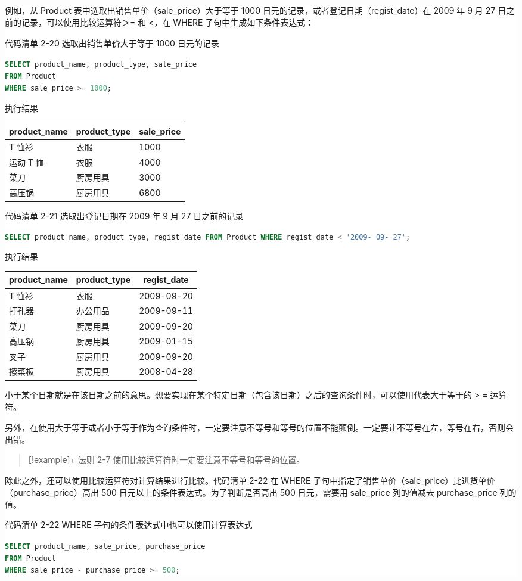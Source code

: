 例如，从 Product 表中选取出销售单价（sale_price）大于等于 1000 日元的记录，或者登记日期（regist_date）在 2009 年 9 月 27 日之前的记录，可以使用比较运算符＞= 和 <，在 WHERE 子句中生成如下条件表达式：

代码清单 2-20 选取出销售单价大于等于 1000 日元的记录

```sql
SELECT product_name, product_type, sale_price
FROM Product
WHERE sale_price >= 1000;
```

执行结果

| product_name | product_type | sale_price |
| ------------ | ------------ | ---------- |
| T 恤衫         | 衣服           | 1000       |
| 运动 T 恤       | 衣服           | 4000       |
| 菜刀           | 厨房用具         | 3000       |
| 高压锅          | 厨房用具         | 6800       |



代码清单 2-21 选取出登记日期在 2009 年 9 月 27 日之前的记录

```sql
SELECT product_name, product_type, regist_date FROM Product WHERE regist_date < '2009- 09- 27';
```

执行结果

| product_name | product_type | regist_date |
| ------------ | ------------ | ----------- |
| T 恤衫         | 衣服           | 2009-09-20  |
| 打孔器          | 办公用品         | 2009-09-11  |
| 菜刀           | 厨房用具         | 2009-09-20  |
| 高压锅          | 厨房用具         | 2009-01-15  |
| 叉子           | 厨房用具         | 2009-09-20  |
| 擦菜板          | 厨房用具         | 2008-04-28  |

小于某个日期就是在该日期之前的意思。想要实现在某个特定日期（包含该日期）之后的查询条件时，可以使用代表大于等于的 > = 运算符。

另外，在使用大于等于或者小于等于作为查询条件时，一定要注意不等号和等号的位置不能颠倒。一定要让不等号在左，等号在右，否则会出错。

>[!example]+ 法则 2-7
> 使用比较运算符时一定要注意不等号和等号的位置。

除此之外，还可以使用比较运算符对计算结果进行比较。代码清单 2-22 在 WHERE 子句中指定了销售单价（sale_price）比进货单价（purchase_price）高出 500 日元以上的条件表达式。为了判断是否高出 500 日元，需要用 sale_price 列的值减去 purchase_price 列的值。

代码清单 2-22 WHERE 子句的条件表达式中也可以使用计算表达式

```sql
SELECT product_name, sale_price, purchase_price
FROM Product
WHERE sale_price - purchase_price >= 500;
```


[^7]: 在 Oracle 中，FROM 子句是必需的，这种情况下可以使用 DUAL 这个临时表。另外，DB 2 中可以使用 SYSIBM. SYSDUMMY 1 这个临时表。